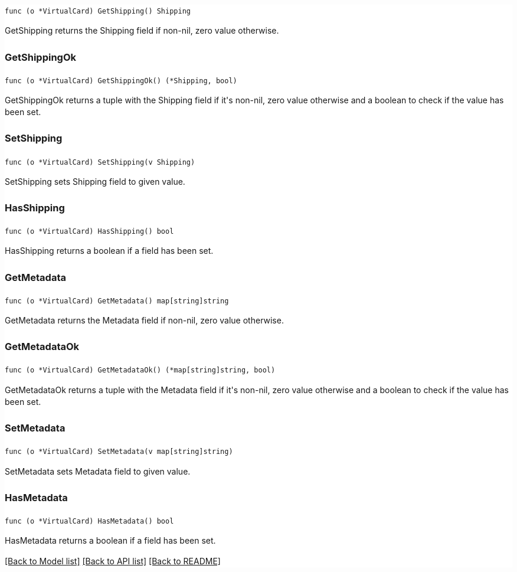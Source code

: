 `func (o *VirtualCard) GetShipping() Shipping`

GetShipping returns the Shipping field if non-nil, zero value otherwise.

### GetShippingOk

`func (o *VirtualCard) GetShippingOk() (*Shipping, bool)`

GetShippingOk returns a tuple with the Shipping field if it's non-nil, zero value otherwise
and a boolean to check if the value has been set.

### SetShipping

`func (o *VirtualCard) SetShipping(v Shipping)`

SetShipping sets Shipping field to given value.

### HasShipping

`func (o *VirtualCard) HasShipping() bool`

HasShipping returns a boolean if a field has been set.

### GetMetadata

`func (o *VirtualCard) GetMetadata() map[string]string`

GetMetadata returns the Metadata field if non-nil, zero value otherwise.

### GetMetadataOk

`func (o *VirtualCard) GetMetadataOk() (*map[string]string, bool)`

GetMetadataOk returns a tuple with the Metadata field if it's non-nil, zero value otherwise
and a boolean to check if the value has been set.

### SetMetadata

`func (o *VirtualCard) SetMetadata(v map[string]string)`

SetMetadata sets Metadata field to given value.

### HasMetadata

`func (o *VirtualCard) HasMetadata() bool`

HasMetadata returns a boolean if a field has been set.


[[Back to Model list]](../README.md#documentation-for-models) [[Back to API list]](../README.md#documentation-for-api-endpoints) [[Back to README]](../README.md)



